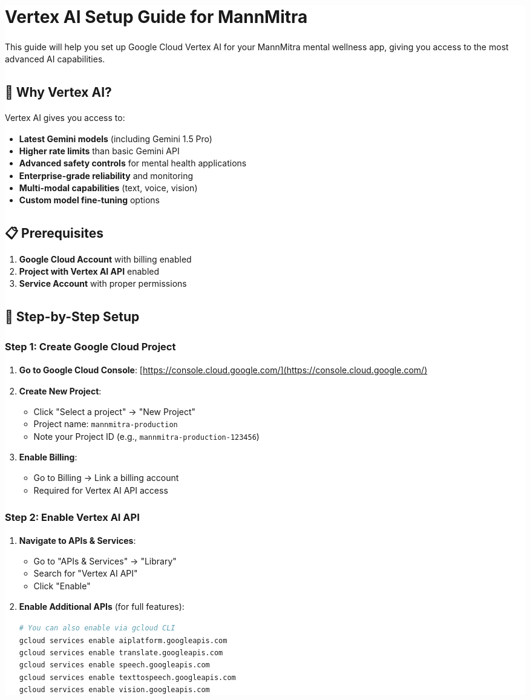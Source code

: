 # Vertex AI Setup Guide for MannMitra

This guide will help you set up Google Cloud Vertex AI for your MannMitra mental wellness app, giving you access to the most advanced AI capabilities.

## 🚀 Why Vertex AI?

Vertex AI gives you access to:
- **Latest Gemini models** (including Gemini 1.5 Pro)
- **Higher rate limits** than basic Gemini API
- **Advanced safety controls** for mental health applications
- **Enterprise-grade reliability** and monitoring
- **Multi-modal capabilities** (text, voice, vision)
- **Custom model fine-tuning** options

## 📋 Prerequisites

1. **Google Cloud Account** with billing enabled
2. **Project with Vertex AI API** enabled
3. **Service Account** with proper permissions

## 🔧 Step-by-Step Setup

### Step 1: Create Google Cloud Project

1. **Go to Google Cloud Console**: [https://console.cloud.google.com/](https://console.cloud.google.com/)

2. **Create New Project**:
   - Click "Select a project" → "New Project"
   - Project name: `mannmitra-production`
   - Note your Project ID (e.g., `mannmitra-production-123456`)

3. **Enable Billing**:
   - Go to Billing → Link a billing account
   - Required for Vertex AI API access

### Step 2: Enable Vertex AI API

1. **Navigate to APIs & Services**:
   - Go to "APIs & Services" → "Library"
   - Search for "Vertex AI API"
   - Click "Enable"

2. **Enable Additional APIs** (for full features):
   ```bash
   # You can also enable via gcloud CLI
   gcloud services enable aiplatform.googleapis.com
   gcloud services enable translate.googleapis.com
   gcloud services enable speech.googleapis.com
   gcloud services enable texttospeech.googleapis.com
   gcloud services enable vision.googleapis.com
   ```
